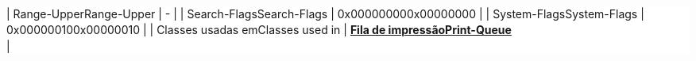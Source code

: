 | <span data-ttu-id="74d2f-260">Range-Upper</span><span class="sxs-lookup"><span data-stu-id="74d2f-260">Range-Upper</span></span>            | \-                                             |
| <span data-ttu-id="74d2f-261">Search-Flags</span><span class="sxs-lookup"><span data-stu-id="74d2f-261">Search-Flags</span></span>           | <span data-ttu-id="74d2f-262">0x00000000</span><span class="sxs-lookup"><span data-stu-id="74d2f-262">0x00000000</span></span>                                     |
| <span data-ttu-id="74d2f-263">System-Flags</span><span class="sxs-lookup"><span data-stu-id="74d2f-263">System-Flags</span></span>           | <span data-ttu-id="74d2f-264">0x00000010</span><span class="sxs-lookup"><span data-stu-id="74d2f-264">0x00000010</span></span>                                     |
| <span data-ttu-id="74d2f-265">Classes usadas em</span><span class="sxs-lookup"><span data-stu-id="74d2f-265">Classes used in</span></span>        | [<span data-ttu-id="74d2f-266">**Fila de impressão**</span><span class="sxs-lookup"><span data-stu-id="74d2f-266">**Print-Queue**</span></span>](c-printqueue.md)<br/> |



 

 





